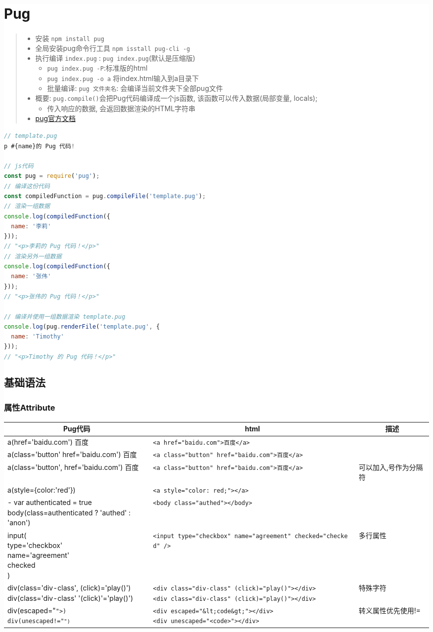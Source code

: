 # Pug

> - 安装 `npm install pug`
> - 全局安装pug命令行工具 `npm isstall pug-cli -g`
> - 执行编译 `index.pug` : `pug index.pug`(默认是压缩版)
>   - `pug index.pug -P`:标准版的html
>   - `pug index.pug -o a` 将index.html输入到a目录下
>   - 批量编译: `pug 文件夹名`: 会编译当前文件夹下全部pug文件
> - 概要: `pug.compile()`会把Pug代码编译成一个js函数, 该函数可以传入数据(局部变量, locals);
>   - 传入响应的数据, 会返回数据渲染的HTML字符串
> - [pug官方文档](https://www.pugjs.cn/api/express.html)

```js
// template.pug
p #{name}的 Pug 代码!

// js代码
const pug = require('pug');
// 编译这份代码
const compiledFunction = pug.compileFile('template.pug');
// 渲染一组数据
console.log(compiledFunction({
  name: '李莉'
}));
// "<p>李莉的 Pug 代码！</p>"
// 渲染另外一组数据
console.log(compiledFunction({
  name: '张伟'
}));
// "<p>张伟的 Pug 代码！</p>"

// 编译并使用一组数据渲染 template.pug
console.log(pug.renderFile('template.pug', {
  name: 'Timothy'
}));
// "<p>Timothy 的 Pug 代码！</p>"
```

## 基础语法

### 属性Attribute

| Pug代码                                                      | html                                                         | 描述                  |
| ------------------------------------------------------------ | ------------------------------------------------------------ | --------------------- |
| a(href='baidu.com') 百度                                     | `<a href="baidu.com">百度</a>`                               |                       |
| a(class='button' href='baidu.com') 百度                      | `<a class="button" href="baidu.com">百度</a>`                |                       |
| a(class='button', href='baidu.com') 百度                     | `<a class="button" href="baidu.com">百度</a>`                | 可以加入,号作为分隔符 |
| a(style={color:'red'})                                       | `<a style="color: red;"></a>`                                |                       |
| - var authenticated = true<br/>body(class=authenticated ? 'authed' : 'anon') | `<body class="authed"></body>`                               |                       |
| input(<br/>  type='checkbox'<br/>  name='agreement'<br/>  checked<br/>) | `<input type="checkbox" name="agreement" checked="checked" />` | 多行属性              |
| div(class='div-class', (click)='play()')<br/>div(class='div-class' '(click)'='play()') | `<div class="div-class" (click)="play()"></div>`<br/>`<div class="div-class" (click)="play()"></div>` | 特殊字符              |
| div(escaped="<code>">)<br>div(unescaped!="<code>")           | `<div escaped="&lt;code&gt;"></div>`<br>`<div unescaped="<code>"></div>` | 转义属性优先使用!=    |
